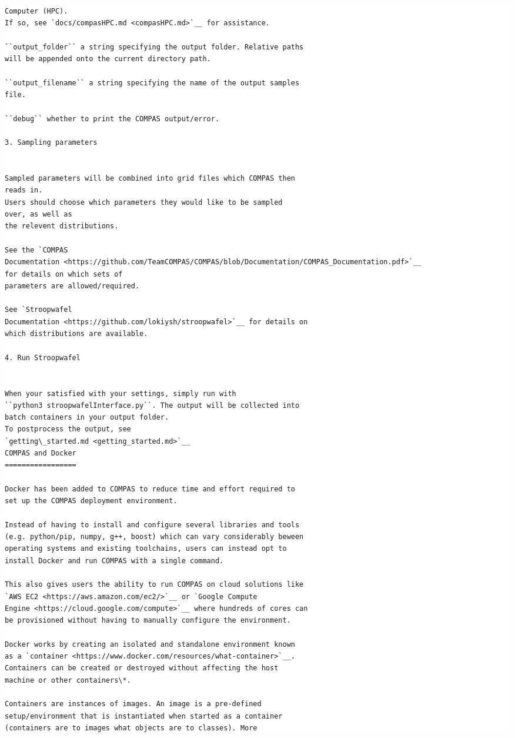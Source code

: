 ~~~~~~~~
Computer (HPC).
If so, see `docs/compasHPC.md <compasHPC.md>`__ for assistance.

``output_folder`` a string specifying the output folder. Relative paths
will be appended onto the current directory path.

``output_filename`` a string specifying the name of the output samples
file.

``debug`` whether to print the COMPAS output/error.

3. Sampling parameters


Sampled parameters will be combined into grid files which COMPAS then
reads in.
Users should choose which parameters they would like to be sampled
over, as well as
the relevent distributions.

See the `COMPAS
Documentation <https://github.com/TeamCOMPAS/COMPAS/blob/Documentation/COMPAS_Documentation.pdf>`__
for details on which sets of
parameters are allowed/required.

See `Stroopwafel
Documentation <https://github.com/lokiysh/stroopwafel>`__ for details on
which distributions are available.

4. Run Stroopwafel


When your satisfied with your settings, simply run with
``python3 stroopwafelInterface.py``. The output will be collected into
batch containers in your output folder.
To postprocess the output, see
`getting\_started.md <getting_started.md>`__
COMPAS and Docker
=================

Docker has been added to COMPAS to reduce time and effort required to
set up the COMPAS deployment environment.

Instead of having to install and configure several libraries and tools
(e.g. python/pip, numpy, g++, boost) which can vary considerably beween
operating systems and existing toolchains, users can instead opt to
install Docker and run COMPAS with a single command.

This also gives users the ability to run COMPAS on cloud solutions like
`AWS EC2 <https://aws.amazon.com/ec2/>`__ or `Google Compute
Engine <https://cloud.google.com/compute>`__ where hundreds of cores can
be provisioned without having to manually configure the environment.

Docker works by creating an isolated and standalone environment known
as a `container <https://www.docker.com/resources/what-container>`__.
Containers can be created or destroyed without affecting the host
machine or other containers\*.

Containers are instances of images. An image is a pre-defined
setup/environment that is instantiated when started as a container
(containers are to images what objects are to classes). More
~~~~~~~~